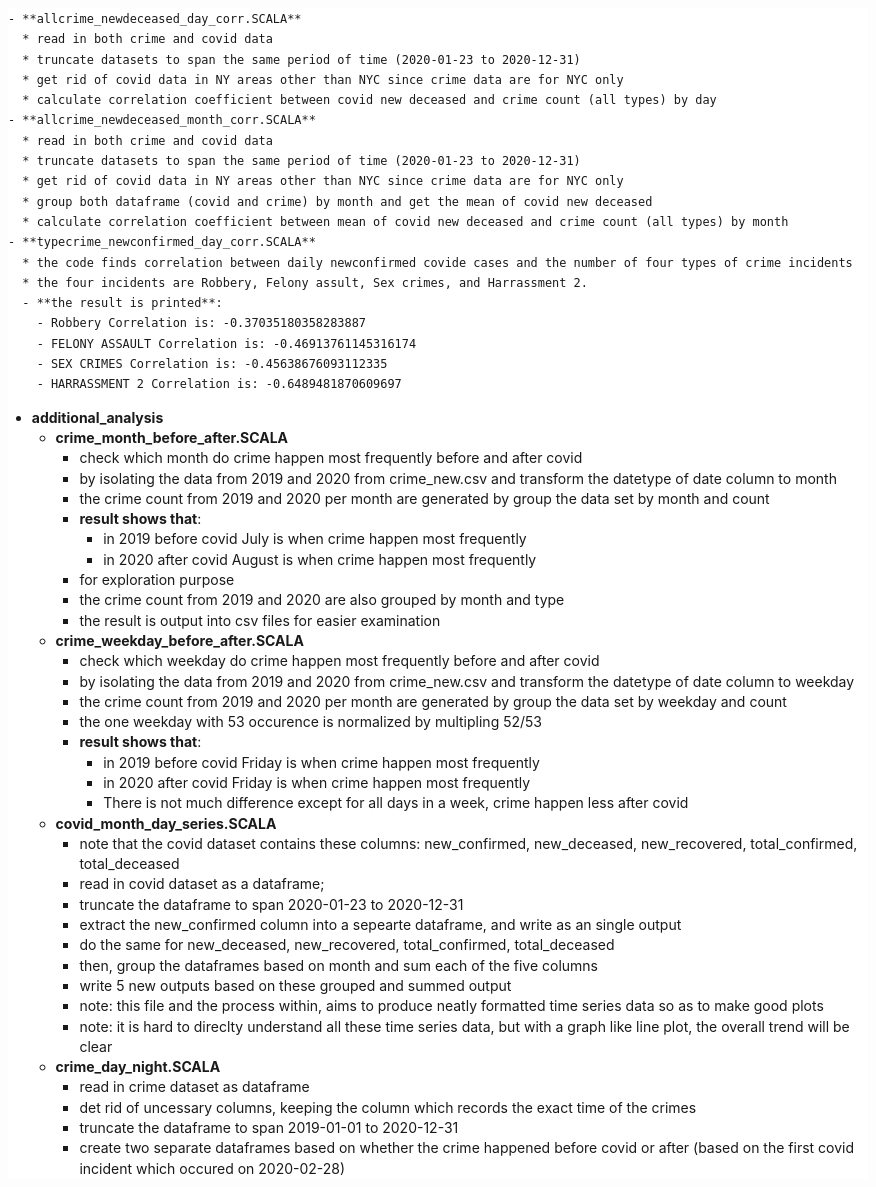     - **allcrime_newdeceased_day_corr.SCALA**
      * read in both crime and covid data
      * truncate datasets to span the same period of time (2020-01-23 to 2020-12-31)
      * get rid of covid data in NY areas other than NYC since crime data are for NYC only
      * calculate correlation coefficient between covid new deceased and crime count (all types) by day
    - **allcrime_newdeceased_month_corr.SCALA**
      * read in both crime and covid data
      * truncate datasets to span the same period of time (2020-01-23 to 2020-12-31)
      * get rid of covid data in NY areas other than NYC since crime data are for NYC only
      * group both dataframe (covid and crime) by month and get the mean of covid new deceased
      * calculate correlation coefficient between mean of covid new deceased and crime count (all types) by month
    - **typecrime_newconfirmed_day_corr.SCALA**
      * the code finds correlation between daily newconfirmed covide cases and the number of four types of crime incidents
      * the four incidents are Robbery, Felony assult, Sex crimes, and Harrassment 2.
      - **the result is printed**:
      	- Robbery Correlation is: -0.37035180358283887
        - FELONY ASSAULT Correlation is: -0.46913761145316174
        - SEX CRIMES Correlation is: -0.45638676093112335
        - HARRASSMENT 2 Correlation is: -0.6489481870609697
  - **additional_analysis**
    - **crime_month_before_after.SCALA**
      * check which month do crime happen most frequently before and after covid
      * by isolating the data from 2019 and 2020 from crime_new.csv and transform the datetype of date column to month
      * the crime count from 2019 and 2020 per month are generated by group the data set by month and count
      - **result shows that**:
        - in 2019 before covid July is when crime happen most frequently
        - in 2020 after covid August is when crime happen most frequently
      * for exploration purpose
      *  the crime count from 2019 and 2020 are also grouped by month and type 
      * the result is output into csv files for easier examination
    - **crime_weekday_before_after.SCALA**
      * check which weekday do crime happen most frequently before and after covid
      * by isolating the data from 2019 and 2020 from crime_new.csv and transform the datetype of date column to weekday
      * the crime count from 2019 and 2020 per month are generated by group the data set by weekday and count
      * the one weekday with 53 occurence is normalized by multipling 52/53 
      - **result shows that**:
        - in 2019 before covid Friday is when crime happen most frequently
        - in 2020 after covid Friday is when crime happen most frequently
        - There is not much difference except for all days in a week, crime happen less after covid
    - **covid_month_day_series.SCALA**
      * note that the covid dataset contains these columns: new_confirmed, new_deceased, new_recovered, total_confirmed, total_deceased
      * read in covid dataset as a dataframe;
      * truncate the dataframe to span 2020-01-23 to 2020-12-31
      * extract the new_confirmed column into a sepearte dataframe, and write as an single output
      * do the same for new_deceased, new_recovered, total_confirmed, total_deceased
      * then, group the dataframes based on month and sum each of the five columns
      * write 5 new outputs based on these grouped and summed output
      * note: this file and the process within, aims to produce neatly formatted time series data so as to make good plots
      * note: it is hard to direclty understand all these time series data, but with a graph like line plot, the overall trend will be clear
    - **crime_day_night.SCALA**
      * read in crime dataset as dataframe
      * det rid of uncessary columns, keeping the column which records the exact time of the crimes
      * truncate the dataframe to span 2019-01-01 to 2020-12-31
      * create two separate dataframes based on whether the crime happened before covid or after (based on the first covid incident which occured on 2020-02-28)